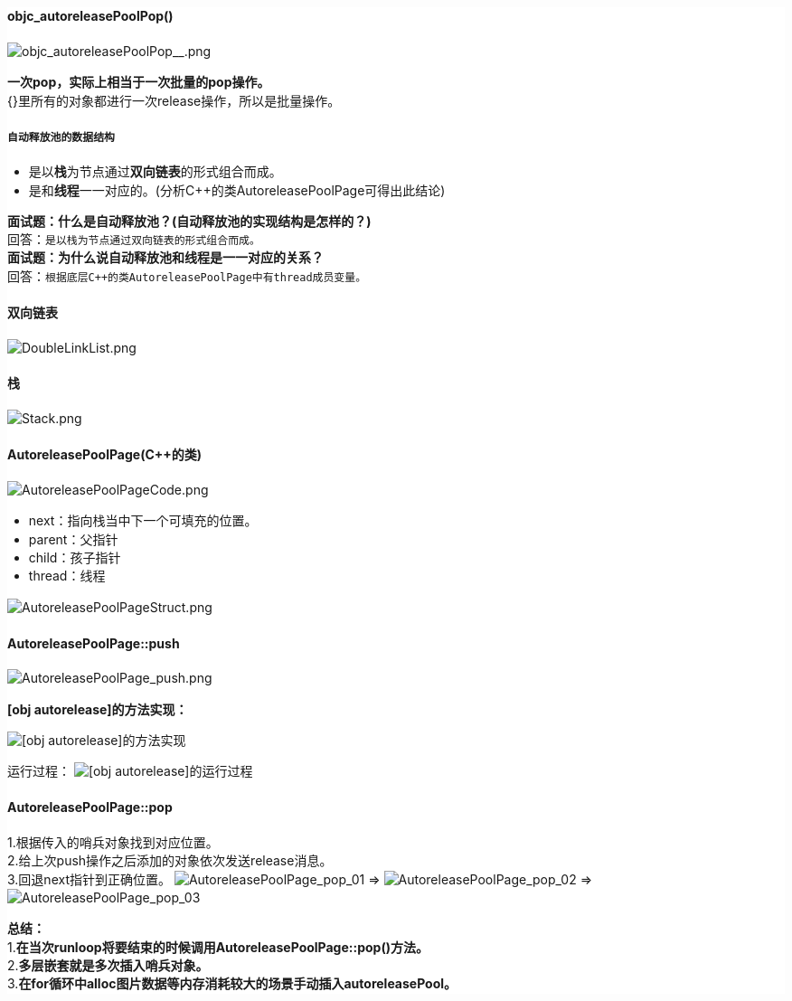 #### objc_autoreleasePoolPop()
![objc_autoreleasePoolPop__.png](https://i.loli.net/2020/06/10/rHo7BGXMtvij4dU.png)

**一次pop，实际上相当于一次批量的pop操作。**  
{}里所有的对象都进行一次release操作，所以是批量操作。

#### `自动释放池的数据结构`
- 是以**栈**为节点通过**双向链表**的形式组合而成。
- 是和**线程**一一对应的。(分析C++的类AutoreleasePoolPage可得出此结论)

**面试题：什么是自动释放池？(自动释放池的实现结构是怎样的？)**  
回答：`是以栈为节点通过双向链表的形式组合而成。`  
**面试题：为什么说自动释放池和线程是一一对应的关系？**  
回答：`根据底层C++的类AutoreleasePoolPage中有thread成员变量。`

#### 双向链表
![DoubleLinkList.png](https://i.loli.net/2020/06/10/ZGUE641IokHgPnM.png)

#### 栈
![Stack.png](https://ae01.alicdn.com/kf/H3c1cb82e1e2a4633bf51d35b9b6dde51A.jpg)

#### AutoreleasePoolPage(C++的类)
![AutoreleasePoolPageCode.png](https://ae01.alicdn.com/kf/H56a8a327ff3a43a6865f7d6aef2f338aG.jpg)  
- next：指向栈当中下一个可填充的位置。
- parent：父指针
- child：孩子指针
- thread：线程

![AutoreleasePoolPageStruct.png](https://ae01.alicdn.com/kf/Hde3f9c2e442e4896aac4f46dd7b30948i.jpg)

#### AutoreleasePoolPage::push
![AutoreleasePoolPage_push.png](https://ae01.alicdn.com/kf/H00eb47a21b1445afaa40e3ce05283ecfk.jpg)

**[obj autorelease]的方法实现：**  

![[obj autorelease]的方法实现](https://ae01.alicdn.com/kf/He1351635ad1440ac9a4fffee6e6f40b7B.jpg)

运行过程：
![[obj autorelease]的运行过程](https://ae01.alicdn.com/kf/H6176ecfdf41049368e4800587cd485809.jpg)

#### AutoreleasePoolPage::pop
1.根据传入的哨兵对象找到对应位置。  
2.给上次push操作之后添加的对象依次发送release消息。  
3.回退next指针到正确位置。
![AutoreleasePoolPage_pop_01](https://ae01.alicdn.com/kf/Hace535c7efd647a0819051bde2f339a7S.jpg) => ![AutoreleasePoolPage_pop_02](https://ae01.alicdn.com/kf/Hb9c74bb0de0842acad222295d65b7d9bq.jpg) => ![AutoreleasePoolPage_pop_03](https://ae01.alicdn.com/kf/H5cf2c441af7b49fb85b777de2f38e751k.jpg)

**总结：**   
1.**在当次runloop将要结束的时候调用AutoreleasePoolPage::pop()方法。**  
2.**多层嵌套就是多次插入哨兵对象。**  
3.**在for循环中alloc图片数据等内存消耗较大的场景手动插入autoreleasePool。**  

